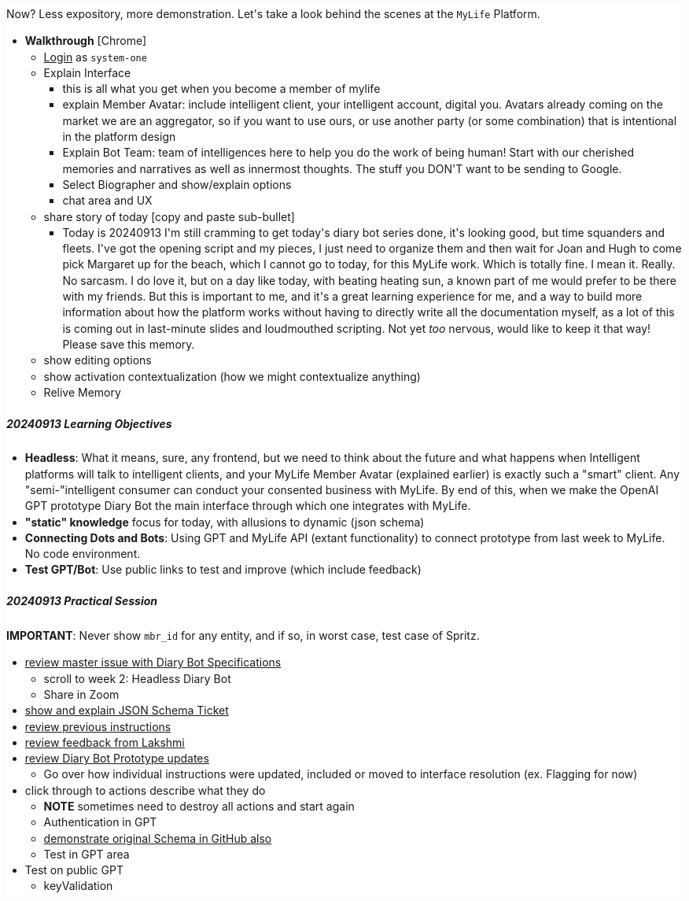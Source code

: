 Now? Less expository, more demonstration. Let's take a look behind the scenes at the `MyLife` Platform.

- **Walkthrough** [Chrome]
  - [Login](https://humanremembranceproject.org/?type=select) as `system-one`
  - Explain Interface
    - this is all what you get when you become a member of mylife
    - explain Member Avatar: include intelligent client, your intelligent account, digital you. Avatars already coming on the market we are an aggregator, so if you want to use ours, or use another party (or some combination) that is intentional in the platform design
    - Explain Bot Team: team of intelligences here to help you do the work of being human! Start with our cherished memories and narratives as well as innermost thoughts. The stuff you DON'T want to be sending to Google.
    - Select Biographer and show/explain options
    - chat area and UX
  - share story of today [copy and paste sub-bullet]
    - Today is 20240913 I'm still cramming to get today's diary bot series done, it's looking good, but time squanders and fleets. I've got the opening script and my pieces, I just need to organize them and then wait for Joan and Hugh to come pick Margaret up for the beach, which I cannot go to today, for this MyLife work. Which is totally fine. I mean it. Really. No sarcasm. I do love it, but on a day like today, with beating heating sun, a known part of me would prefer to be there with my friends. But this is important to me, and it's a great learning experience for me, and a way to build more information about how the platform works without having to directly write all the documentation myself, as a lot of this is coming out in last-minute slides and loudmouthed scripting. Not yet _too_ nervous, would like to keep it that way! Please save this memory.
  - show editing options
  - show activation contextualization (how we might contextualize anything)
  - Relive Memory

##### 20240913 Learning Objectives

- **Headless**: What it means, sure, any frontend, but we need to think about the future and what happens when Intelligent platforms will talk to intelligent clients, and your MyLife Member Avatar (explained earlier) is exactly such a "smart" client. Any "semi-"intelligent consumer can conduct your consented business with MyLife. By end of this, when we make the OpenAI GPT prototype Diary Bot the main interface through which one integrates with MyLife.
- **"static" knowledge** focus for today, with allusions to dynamic (json schema)
- **Connecting Dots and Bots**: Using GPT and MyLife API (extant functionality) to connect prototype from last week to MyLife. No code environment.
- **Test GPT/Bot**: Use public links to test and improve (which include feedback)

##### 20240913 Practical Session

**IMPORTANT**: Never show `mbr_id` for any entity, and if so, in worst case, test case of Spritz.

- [review master issue with Diary Bot Specifications](https://github.com/MyLife-Services/mylife-maht/issues/347)
  - scroll to week 2: Headless Diary Bot
  - Share in Zoom
- [show and explain JSON Schema Ticket](https://github.com/MyLife-Services/mylife-maht/issues/355)
- [review previous instructions](https://github.com/MyLife-Services/mylife-maht/issues/348#issuecomment-2334520687)
- [review feedback from Lakshmi](https://github.com/MyLife-Services/mylife-maht/issues/349#issuecomment-2339091319)
- [review Diary Bot Prototype updates](https://chatgpt.com/g/g-rSCnLVUKd-mylife-diary-bot-prototype)
  - Go over how individual instructions were updated, included or moved to interface resolution (ex. Flagging for now)
- click through to actions describe what they do
  - **NOTE** sometimes need to destroy all actions and start again
  - Authentication in GPT
  - [demonstrate original Schema in GitHub also](https://github.com/MyLife-Services/mylife-maht/blob/base/inc/yaml/mylife_biographer-bot_openai.yaml)
  - Test in GPT area
- Test on public GPT
  - keyValidation